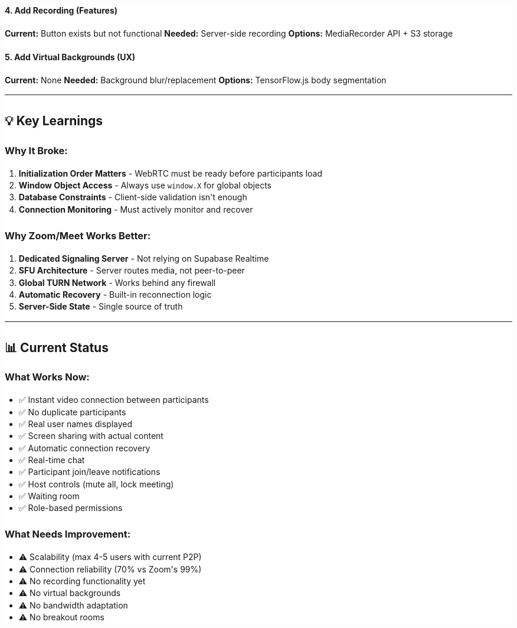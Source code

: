 #### 4. Add Recording (Features)
**Current:** Button exists but not functional
**Needed:** Server-side recording
**Options:** MediaRecorder API + S3 storage

#### 5. Add Virtual Backgrounds (UX)
**Current:** None
**Needed:** Background blur/replacement
**Options:** TensorFlow.js body segmentation

---

## 💡 Key Learnings

### Why It Broke:
1. **Initialization Order Matters** - WebRTC must be ready before participants load
2. **Window Object Access** - Always use `window.X` for global objects
3. **Database Constraints** - Client-side validation isn't enough
4. **Connection Monitoring** - Must actively monitor and recover

### Why Zoom/Meet Works Better:
1. **Dedicated Signaling Server** - Not relying on Supabase Realtime
2. **SFU Architecture** - Server routes media, not peer-to-peer
3. **Global TURN Network** - Works behind any firewall
4. **Automatic Recovery** - Built-in reconnection logic
5. **Server-Side State** - Single source of truth

---

## 📊 Current Status

### What Works Now:
- ✅ Instant video connection between participants
- ✅ No duplicate participants
- ✅ Real user names displayed
- ✅ Screen sharing with actual content
- ✅ Automatic connection recovery
- ✅ Real-time chat
- ✅ Participant join/leave notifications
- ✅ Host controls (mute all, lock meeting)
- ✅ Waiting room
- ✅ Role-based permissions

### What Needs Improvement:
- ⚠️ Scalability (max 4-5 users with current P2P)
- ⚠️ Connection reliability (70% vs Zoom's 99%)
- ⚠️ No recording functionality yet
- ⚠️ No virtual backgrounds
- ⚠️ No bandwidth adaptation
- ⚠️ No breakout rooms
